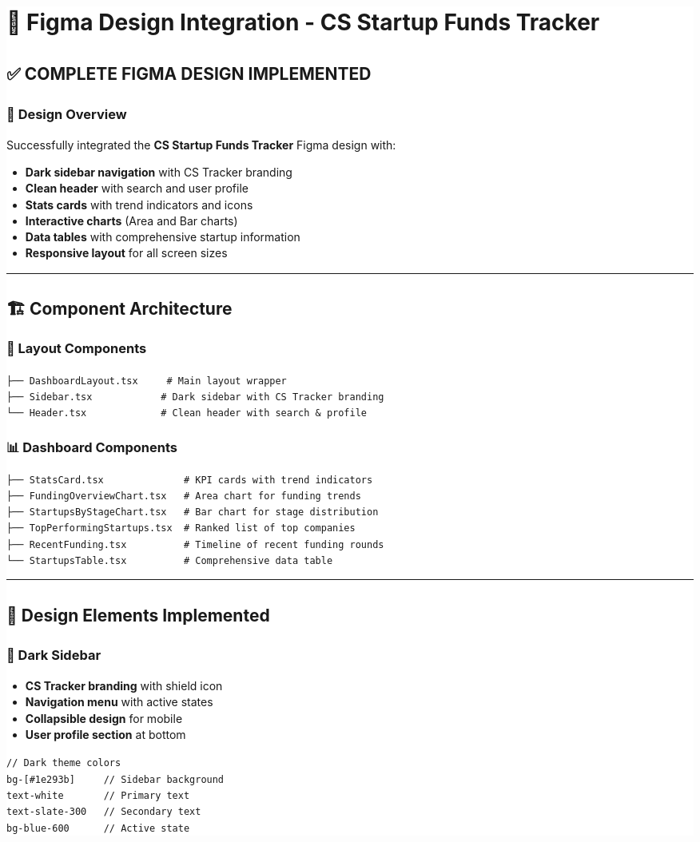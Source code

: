 # 🎨 Figma Design Integration - CS Startup Funds Tracker

## ✅ **COMPLETE FIGMA DESIGN IMPLEMENTED**

### 🎯 **Design Overview**
Successfully integrated the **CS Startup Funds Tracker** Figma design with:
- **Dark sidebar navigation** with CS Tracker branding
- **Clean header** with search and user profile
- **Stats cards** with trend indicators and icons
- **Interactive charts** (Area and Bar charts)
- **Data tables** with comprehensive startup information
- **Responsive layout** for all screen sizes

---

## 🏗️ **Component Architecture**

### **📱 Layout Components**
```
├── DashboardLayout.tsx     # Main layout wrapper
├── Sidebar.tsx            # Dark sidebar with CS Tracker branding
└── Header.tsx             # Clean header with search & profile
```

### **📊 Dashboard Components**
```
├── StatsCard.tsx              # KPI cards with trend indicators
├── FundingOverviewChart.tsx   # Area chart for funding trends
├── StartupsByStageChart.tsx   # Bar chart for stage distribution
├── TopPerformingStartups.tsx  # Ranked list of top companies
├── RecentFunding.tsx          # Timeline of recent funding rounds
└── StartupsTable.tsx          # Comprehensive data table
```

---

## 🎨 **Design Elements Implemented**

### **🌙 Dark Sidebar**
- **CS Tracker branding** with shield icon
- **Navigation menu** with active states
- **Collapsible design** for mobile
- **User profile section** at bottom

```tsx
// Dark theme colors
bg-[#1e293b]     // Sidebar background
text-white       // Primary text
text-slate-300   // Secondary text
bg-blue-600      // Active state
```
